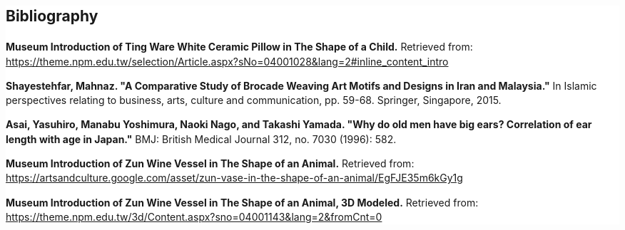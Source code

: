 ## Bibliography

**Museum Introduction of Ting Ware White Ceramic Pillow in The Shape of
a Child.** Retrieved from:
https://theme.npm.edu.tw/selection/Article.aspx?sNo=04001028&lang=2#inline_content_intro

**Shayestehfar, Mahnaz. "A Comparative Study of Brocade Weaving Art
Motifs and Designs in Iran and Malaysia."** In Islamic perspectives
relating to business, arts, culture and communication,
pp. 59-68. Springer, Singapore, 2015.

**Asai, Yasuhiro, Manabu Yoshimura, Naoki Nago, and Takashi Yamada. "Why
do old men have big ears? Correlation of ear length with age in
Japan."** BMJ: British Medical Journal 312, no. 7030 (1996): 582.

**Museum Introduction of Zun Wine Vessel in The Shape of an
Animal.** Retrieved from:
https://artsandculture.google.com/asset/zun-vase-in-the-shape-of-an-animal/EgFJE35m6kGy1g

**Museum Introduction of Zun Wine Vessel in The Shape of an Animal, 3D
Modeled.** Retrieved from:
https://theme.npm.edu.tw/3d/Content.aspx?sno=04001143&lang=2&fromCnt=0
